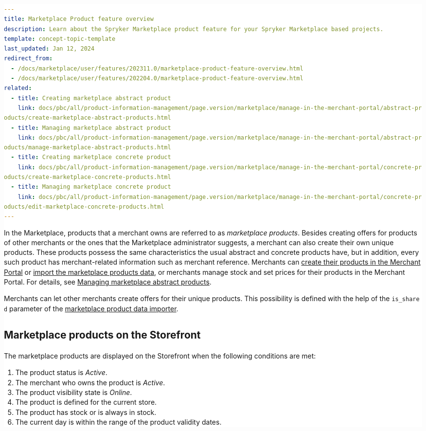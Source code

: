 ```yaml
---
title: Marketplace Product feature overview
description: Learn about the Spryker Marketplace product feature for your Spryker Marketplace based projects.
template: concept-topic-template
last_updated: Jan 12, 2024
redirect_from:
  - /docs/marketplace/user/features/202311.0/marketplace-product-feature-overview.html
  - /docs/marketplace/user/features/202204.0/marketplace-product-feature-overview.html
related:
  - title: Creating marketplace abstract product
    link: docs/pbc/all/product-information-management/page.version/marketplace/manage-in-the-merchant-portal/abstract-products/create-marketplace-abstract-products.html
  - title: Managing marketplace abstract product
    link: docs/pbc/all/product-information-management/page.version/marketplace/manage-in-the-merchant-portal/abstract-products/manage-marketplace-abstract-products.html
  - title: Creating marketplace concrete product
    link: docs/pbc/all/product-information-management/page.version/marketplace/manage-in-the-merchant-portal/concrete-products/create-marketplace-concrete-products.html
  - title: Managing marketplace concrete product
    link: docs/pbc/all/product-information-management/page.version/marketplace/manage-in-the-merchant-portal/concrete-products/edit-marketplace-concrete-products.html
---
```


In the Marketplace, products that a merchant owns are referred to as *marketplace products*. Besides creating offers for products of other merchants or the ones that the Marketplace administrator suggests, a merchant can also create their own unique products. These products possess the same characteristics the usual abstract and concrete products have, but in addition, every such product has merchant-related information such as merchant reference. Merchants can [create their products in the Merchant Portal](/docs/pbc/all/product-information-management/latest/marketplace/manage-in-the-merchant-portal/abstract-products/create-marketplace-abstract-products.html) or [import the marketplace products data](/docs/pbc/all/product-information-management/latest/marketplace/import-and-export-data/import-file-details-merchant-product.csv.html), or merchants manage stock and set prices for their products in the Merchant Portal. For details, see [Managing marketplace abstract products](/docs/pbc/all/product-information-management/latest/marketplace/manage-in-the-merchant-portal/abstract-products/manage-marketplace-abstract-products.html).

Merchants can let other merchants create offers for their unique products. This possibility is defined with the help of the `is_shared` parameter of the [marketplace product data importer](/docs/pbc/all/product-information-management/latest/marketplace/import-and-export-data/import-file-details-merchant-product.csv.html).

## Marketplace products on the Storefront

The marketplace products are displayed on the Storefront when the following conditions are met:

1. The product status is *Active*.
2. The merchant who owns the product is *Active*.
3. The product visibility state is *Online*.
4. The product is defined for the current store.
5. The product has stock or is always in stock.
6. The current day is within the range of the product validity dates.
